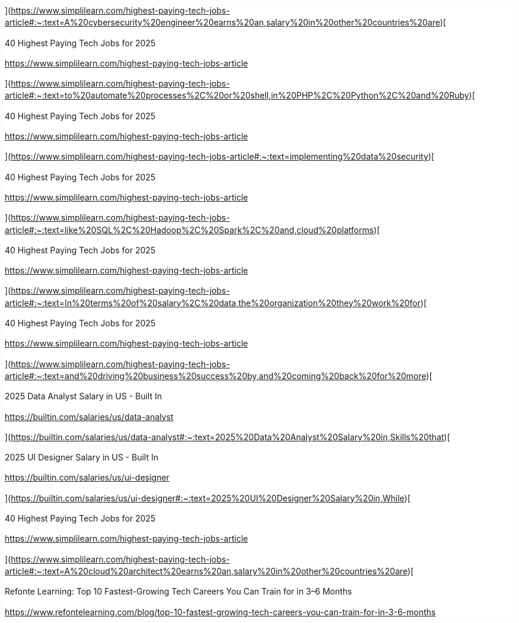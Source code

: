 ](https://www.simplilearn.com/highest-paying-tech-jobs-article#:~:text=A%20cybersecurity%20engineer%20earns%20an,salary%20in%20other%20countries%20are)[

40 Highest Paying Tech Jobs for 2025

https://www.simplilearn.com/highest-paying-tech-jobs-article

](https://www.simplilearn.com/highest-paying-tech-jobs-article#:~:text=to%20automate%20processes%2C%20or%20shell,in%20PHP%2C%20Python%2C%20and%20Ruby)[

40 Highest Paying Tech Jobs for 2025

https://www.simplilearn.com/highest-paying-tech-jobs-article

](https://www.simplilearn.com/highest-paying-tech-jobs-article#:~:text=implementing%20data%20security)[

40 Highest Paying Tech Jobs for 2025

https://www.simplilearn.com/highest-paying-tech-jobs-article

](https://www.simplilearn.com/highest-paying-tech-jobs-article#:~:text=like%20SQL%2C%20Hadoop%2C%20Spark%2C%20and,cloud%20platforms)[

40 Highest Paying Tech Jobs for 2025

https://www.simplilearn.com/highest-paying-tech-jobs-article

](https://www.simplilearn.com/highest-paying-tech-jobs-article#:~:text=In%20terms%20of%20salary%2C%20data,the%20organization%20they%20work%20for)[

40 Highest Paying Tech Jobs for 2025

https://www.simplilearn.com/highest-paying-tech-jobs-article

](https://www.simplilearn.com/highest-paying-tech-jobs-article#:~:text=and%20driving%20business%20success%20by,and%20coming%20back%20for%20more)[

2025 Data Analyst Salary in US - Built In

https://builtin.com/salaries/us/data-analyst

](https://builtin.com/salaries/us/data-analyst#:~:text=2025%20Data%20Analyst%20Salary%20in,Skills%20that)[

2025 UI Designer Salary in US - Built In

https://builtin.com/salaries/us/ui-designer

](https://builtin.com/salaries/us/ui-designer#:~:text=2025%20UI%20Designer%20Salary%20in,While)[

40 Highest Paying Tech Jobs for 2025

https://www.simplilearn.com/highest-paying-tech-jobs-article

](https://www.simplilearn.com/highest-paying-tech-jobs-article#:~:text=A%20cloud%20architect%20earns%20an,salary%20in%20other%20countries%20are)[

Refonte Learning: Top 10 Fastest-Growing Tech Careers You Can Train for in 3–6 Months

https://www.refontelearning.com/blog/top-10-fastest-growing-tech-careers-you-can-train-for-in-3-6-months
